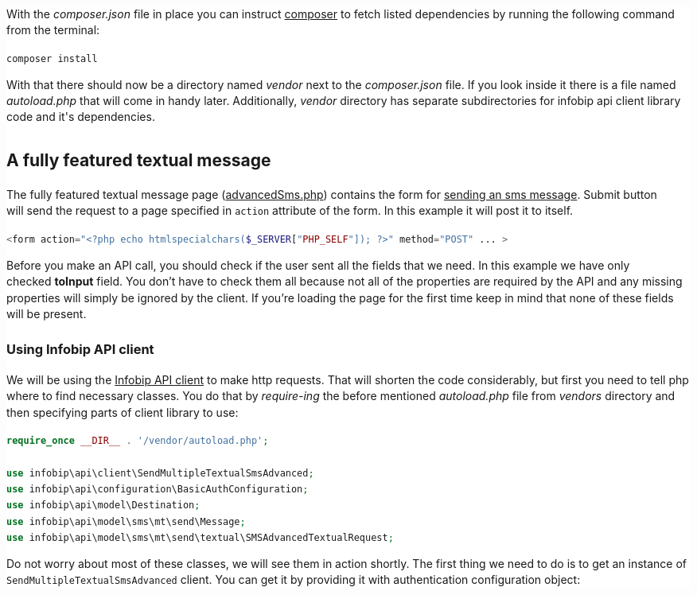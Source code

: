 With the *composer.json* file in place you can instruct [composer] to fetch listed dependencies by running the 
following command from the terminal:

```
composer install
```

With that there should now be a directory named *vendor* next to the *composer.json* file. If you look inside it 
there is a file named *autoload.php* that will come in handy later. Additionally, *vendor* directory has separate 
subdirectories for infobip api client library code and it's dependencies.

## A fully featured textual message

The fully featured textual message page ([advancedSms.php]) contains the form for [sending an sms message][fftm].
Submit button will send the request to a page specified in `action` attribute of the form. In this example it will 
post it to itself.


```php
<form action="<?php echo htmlspecialchars($_SERVER["PHP_SELF"]); ?>" method="POST" ... >
```

Before you make an API call, you should check if the user sent all the fields that we need. In this example we have 
only checked **toInput** field. You don’t have to check them all because not all of the properties are required by 
the API and any missing properties will simply be ignored by the client. If you’re loading the page for the first 
time keep in mind that none of these fields will be present.

### Using Infobip API client

We will be using the [Infobip API client] to make http requests. That will shorten the code considerably, but first 
you need to tell php where to find necessary classes. You do that by *require-ing* the before mentioned *autoload.php* 
file from *vendors* directory and then specifying parts of client library to use:
 
 ```php
require_once __DIR__ . '/vendor/autoload.php';

use infobip\api\client\SendMultipleTextualSmsAdvanced;
use infobip\api\configuration\BasicAuthConfiguration;
use infobip\api\model\Destination;
use infobip\api\model\sms\mt\send\Message;
use infobip\api\model\sms\mt\send\textual\SMSAdvancedTextualRequest;
 ```
 
Do not worry about most of these classes, we will see them in action shortly. The first thing we need to do is to get
an instance of `SendMultipleTextualSmsAdvanced` client. You can get it by providing it with authentication 
configuration object:
 

[//]: #
   [fftm]: <http://dev.infobip.com/docs/fully-featured-textual-message>
   [sentlogs]: <http://dev.infobip.com/docs/message-logs>
   [dlrnotify]: <http://dev.infobip.com/docs/notify-url>
   [cURL]: <http://php.net/manual/en/function.curl-setopt.php>
   [AMP]: <https://en.wikipedia.org/wiki/List_of_Apache%E2%80%93MySQL%E2%80%93PHP_packages>
   [composer]: <https://getcomposer.org/doc/00-intro.md>
   [composer.json]: <https://github.com/infobip/infobip-api-php-tutorial/blob/api-client-example/composer.json>
   [Infobip API client]: <https://github.com/infobip/infobip-api-php-client>
   [advancedSms.php]: <https://github.com/infobip/infobip-api-php-tutorial/blob/api-client-example/advancedSms.php>
   [logs.php]: <https://github.com/infobip/infobip-api-php-tutorial/blob/api-client-example/logs.php>
   [dlrPush.php]: <https://github.com/infobip/infobip-api-php-tutorial/blob/api-client-example/dlrPush.php>